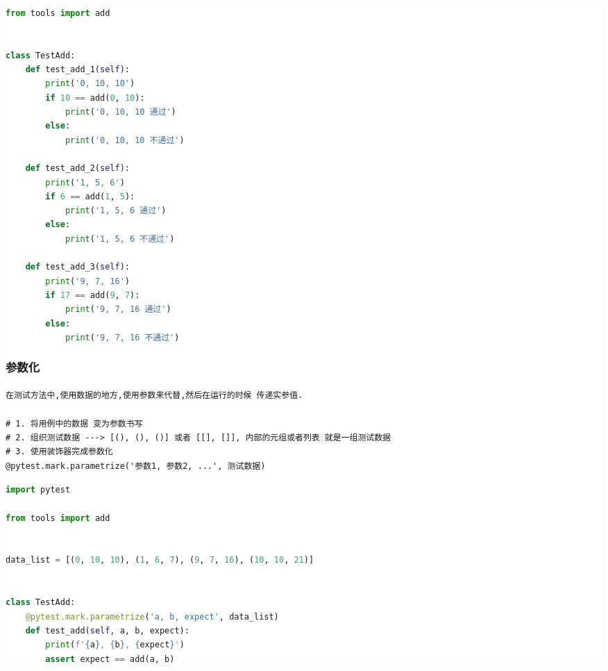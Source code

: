 

~~~python
from tools import add


class TestAdd:
    def test_add_1(self):
        print('0, 10, 10')
        if 10 == add(0, 10):
            print('0, 10, 10 通过')
        else:
            print('0, 10, 10 不通过')

    def test_add_2(self):
        print('1, 5, 6')
        if 6 == add(1, 5):
            print('1, 5, 6 通过')
        else:
            print('1, 5, 6 不通过')

    def test_add_3(self):
        print('9, 7, 16')
        if 17 == add(9, 7):
            print('9, 7, 16 通过')
        else:
            print('9, 7, 16 不通过')
~~~





### 参数化

~~~yacas
在测试方法中,使用数据的地方,使用参数来代替,然后在运行的时候 传递实参值.

# 1. 将用例中的数据 变为参数书写
# 2. 组织测试数据 ---> [(), (), ()] 或者 [[], []], 内部的元组或者列表 就是一组测试数据
# 3. 使用装饰器完成参数化
@pytest.mark.parametrize('参数1, 参数2, ...', 测试数据)
~~~

~~~python
import pytest

from tools import add


data_list = [(0, 10, 10), (1, 6, 7), (9, 7, 16), (10, 10, 21)]


class TestAdd:
    @pytest.mark.parametrize('a, b, expect', data_list)
    def test_add(self, a, b, expect):
        print(f'{a}, {b}, {expect}')
        assert expect == add(a, b)
~~~
